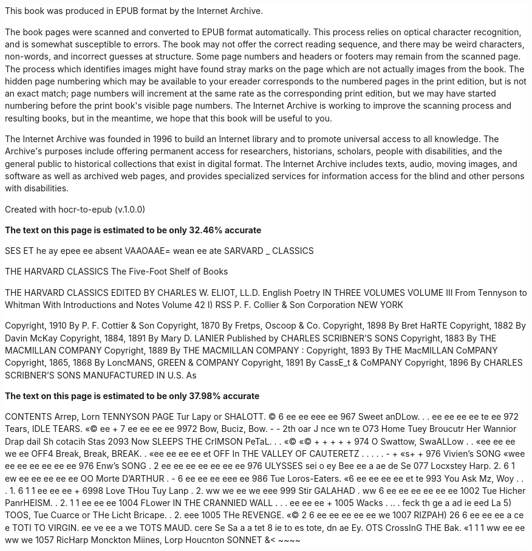 ##

This book was produced in EPUB format by the Internet Archive.

The book pages were scanned and converted to EPUB format automatically. This process relies on optical character recognition, and is somewhat susceptible to errors. The book may not offer the correct reading sequence, and there may be weird characters, non-words, and incorrect guesses at structure. Some page numbers and headers or footers may remain from the scanned page. The process which identifies images might have found stray marks on the page which are not actually images from the book. The hidden page numbering which may be available to your ereader corresponds to the numbered pages in the print edition, but is not an exact match; page numbers will increment at the same rate as the corresponding print edition, but we may have started numbering before the print book's visible page numbers. The Internet Archive is working to improve the scanning process and resulting books, but in the meantime, we hope that this book will be useful to you.

The Internet Archive was founded in 1996 to build an Internet library and to promote universal access to all knowledge. The Archive's purposes include offering permanent access for researchers, historians, scholars, people with disabilities, and the general public to historical collections that exist in digital format. The Internet Archive includes texts, audio, moving images, and software as well as archived web pages, and provides specialized services for information access for the blind and other persons with disabilities.

Created with hocr-to-epub (v.1.0.0)

**The text on this page is estimated to be only 32.46% accurate**

SES ET he ay epee ee absent VAAOAAE= wean ee ate SARVARD _ CLASSICS

THE HARVARD CLASSICS The Five-Foot Shelf of Books

THE HARVARD CLASSICS EDITED BY CHARLES W. ELIOT, LL.D. English Poetry IN THREE VOLUMES VOLUME III From Tennyson to Whitman With Introductions and Notes Volume 42 I) RSS P. F. Collier & Son Corporation NEW YORK

Copyright, 1910 By P. F. Cottier & Son Copyright, 1870 By Fretps, Oscoop & Co. Copyright, 1898 By Bret HaRTE Copyright, 1882 By Davin McKay Copyright, 1884, 1891 By Mary D. LANIER Published by CHARLES SCRIBNER’S SONS Copyright, 1883 By THE MACMILLAN COMPANY Copyright, 1889 By THE MACMILLAN COMPANY : Copyright, 1893 By THE MacMILLAN CoMPANY Copyright, 1865, 1868 By LoncMANS, GREEN & COMPANY Copyright, 1891 By CassE_t & CoMPANY Copyright, 1896 By CHARLES SCRIBNER’S SONS MANUFACTURED IN U.S. As

**The text on this page is estimated to be only 37.98% accurate**

CONTENTS Arrep, Lorn TENNYSON PAGE Tur Lapy or SHALOTT. © 6 ee ee eee ee 967 Sweet anDLow. . . ee ee ee ee te ee 972 Tears, IDLE TEARS. «© ee + 7 ee ee ee ee 9972 Bow, Buciz, Bow. - - 2th oar J nce wn te O73 Home Tuey Broucutr Her Wannior Drap dail Sh cotacih Stas 2093 Now SLEEPS THE CrIMSON PeTaL. . . «© «© + + + + + 974 O Swattow, SwaALLow . . «ee ee ee we ee OFF4 Break, Break, BREAK. . «ee ee ee ee et OFF In THE VALLEY OF CAUTERETZ . . . . . - + «s+ + 976 Vivien’s SONG «wee ee ee ee ee ee ee 976 Enw’s SONG . 2 ee ee ee ee ee ee ee 976 ULYSSES sei o ey Bee ee a ae de Se 077 Locxstey Harp. 2. 6 1 ew ee ee ee ee ee OO Morte D’ARTHUR . - 6 ee ee ee eee ee 986 Tue Loros-Eaters. «6 ee ee ee ee et te 993 You Ask Mz, Woy . . . 1. 6 1 1 ee ee ee + 6998 Love THou Tuy Lanp . 2. ww we ee we eee 999 Stir GALAHAD . ww 6 ee ee ee ee ee ee 1002 Tue Hicher PanrHEISM. . 2. 1 1 ee ee ee 1004 FLower IN THE CRANNIED WALL . . . ee ee ee + 1005 Wacks . .. . feck th ge a ad ie eed La 5) TOOS, Tue Cuarce or THe Licht Bricape. . 2. eee 1005 THe REVENGE. «© 2 6 ee ee ee ee ee we 1007 RIZPAH) 26 6 ee ee ee a ce e TOTI TO VIRGIN. ee ve ee a we TOTS MAUD. cere Se Sa a a tet 8 ie to es tote, dn ae Ey. OTS CrossInG THE Bak. «1 1 1 ww ee ee ww we 1057 RicHarp Monckton Miines, Lorp Houcnton SONNET &< ~~~~
